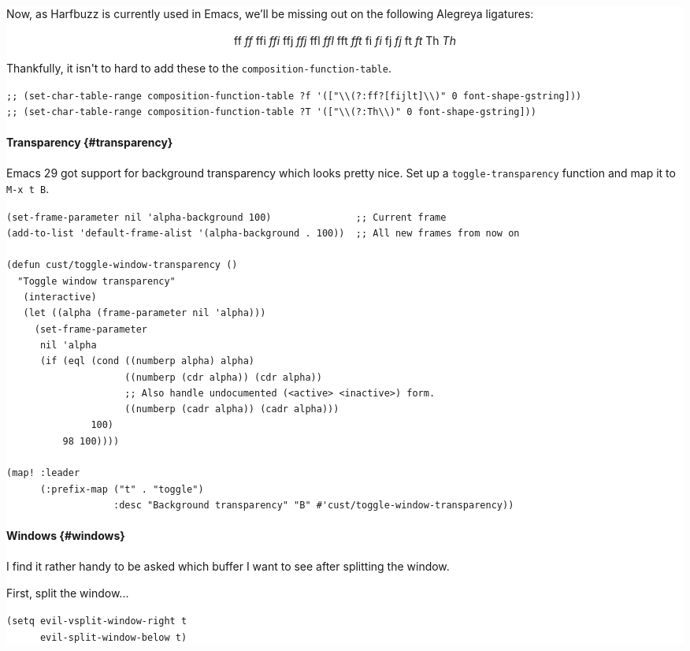 Now, as Harfbuzz is currently used in Emacs, we’ll be missing out on the following Alegreya ligatures:

<style>.org-center { margin-left: auto; margin-right: auto; text-align: center; }</style>

<div class="org-center">

ff _ff_ ffi _ffi_ ffj _ffj_ ffl _ffl_
fft _fft_ fi _fi_ fj _fj_ ft _ft_
Th _Th_

</div>

Thankfully, it isn't to hard to add these to the `composition-function-table`.

```emacs-lisp
;; (set-char-table-range composition-function-table ?f '(["\\(?:ff?[fijlt]\\)" 0 font-shape-gstring]))
;; (set-char-table-range composition-function-table ?T '(["\\(?:Th\\)" 0 font-shape-gstring]))
```


#### Transparency {#transparency}

Emacs 29 got support for background transparency which looks pretty nice.
Set up a `toggle-transparency` function and map it to `M-x t B`.

```emacs-lisp
(set-frame-parameter nil 'alpha-background 100)               ;; Current frame
(add-to-list 'default-frame-alist '(alpha-background . 100))  ;; All new frames from now on

(defun cust/toggle-window-transparency ()
  "Toggle window transparency"
   (interactive)
   (let ((alpha (frame-parameter nil 'alpha)))
     (set-frame-parameter
      nil 'alpha
      (if (eql (cond ((numberp alpha) alpha)
                     ((numberp (cdr alpha)) (cdr alpha))
                     ;; Also handle undocumented (<active> <inactive>) form.
                     ((numberp (cadr alpha)) (cadr alpha)))
               100)
          98 100))))

(map! :leader
      (:prefix-map ("t" . "toggle")
                   :desc "Background transparency" "B" #'cust/toggle-window-transparency))
```


#### Windows {#windows}

I find it rather handy to be asked which buffer I want to see after splitting
the window.

First, split the window...

```emacs-lisp
(setq evil-vsplit-window-right t
      evil-split-window-below t)
```
